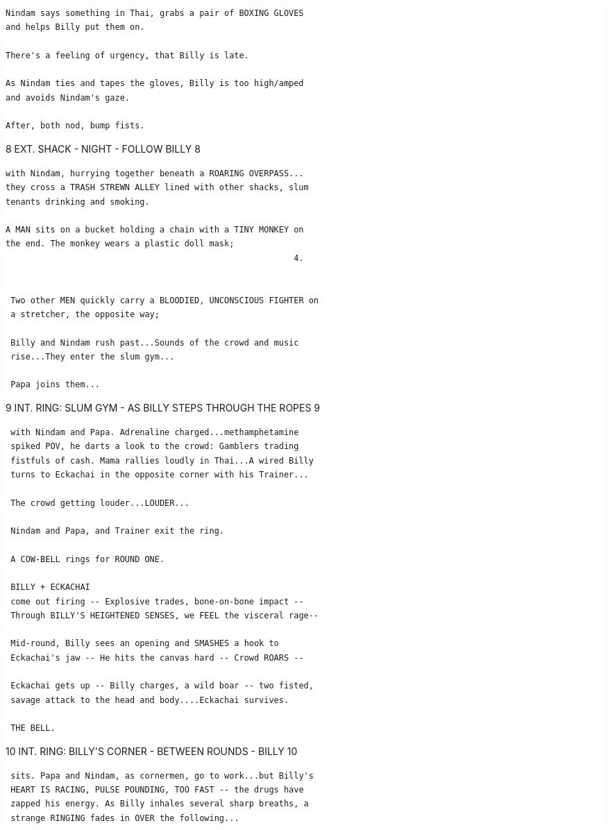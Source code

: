    Nindam says something in Thai, grabs a pair of BOXING GLOVES
    and helps Billy put them on.

    There's a feeling of urgency, that Billy is late.

    As Nindam ties and tapes the gloves, Billy is too high/amped
    and avoids Nindam's gaze.

    After, both nod, bump fists.

8   EXT. SHACK - NIGHT - FOLLOW BILLY                               8

    with Nindam, hurrying together beneath a ROARING OVERPASS...
    they cross a TRASH STREWN ALLEY lined with other shacks, slum
    tenants drinking and smoking.

    A MAN sits on a bucket holding a chain with a TINY MONKEY on
    the end. The monkey wears a plastic doll mask;
                                                              4.


     Two other MEN quickly carry a BLOODIED, UNCONSCIOUS FIGHTER on
     a stretcher, the opposite way;

     Billy and Nindam rush past...Sounds of the crowd and music
     rise...They enter the slum gym...

     Papa joins them...

9    INT. RING: SLUM GYM - AS BILLY STEPS THROUGH THE ROPES           9

     with Nindam and Papa. Adrenaline charged...methamphetamine
     spiked POV, he darts a look to the crowd: Gamblers trading
     fistfuls of cash. Mama rallies loudly in Thai...A wired Billy
     turns to Eckachai in the opposite corner with his Trainer...

     The crowd getting louder...LOUDER...

     Nindam and Papa, and Trainer exit the ring.

     A COW-BELL rings for ROUND ONE.

     BILLY + ECKACHAI
     come out firing -- Explosive trades, bone-on-bone impact --
     Through BILLY'S HEIGHTENED SENSES, we FEEL the visceral rage--

     Mid-round, Billy sees an opening and SMASHES a hook to
     Eckachai's jaw -- He hits the canvas hard -- Crowd ROARS --

     Eckachai gets up -- Billy charges, a wild boar -- two fisted,
     savage attack to the head and body....Eckachai survives.

     THE BELL.

10   INT. RING: BILLY'S CORNER - BETWEEN ROUNDS - BILLY              10

     sits. Papa and Nindam, as cornermen, go to work...but Billy's
     HEART IS RACING, PULSE POUNDING, TOO FAST -- the drugs have
     zapped his energy. As Billy inhales several sharp breaths, a
     strange RINGING fades in OVER the following...
